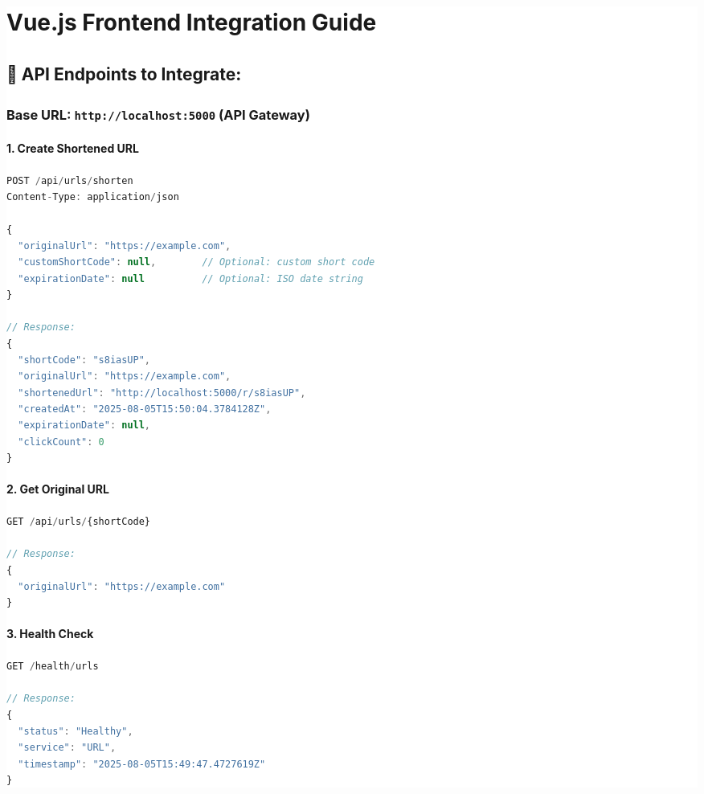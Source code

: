 # Vue.js Frontend Integration Guide

## 🔌 **API Endpoints to Integrate:**

### **Base URL:** `http://localhost:5000` (API Gateway)

#### **1. Create Shortened URL**
```javascript
POST /api/urls/shorten
Content-Type: application/json

{
  "originalUrl": "https://example.com",
  "customShortCode": null,        // Optional: custom short code
  "expirationDate": null          // Optional: ISO date string
}

// Response:
{
  "shortCode": "s8iasUP",
  "originalUrl": "https://example.com",
  "shortenedUrl": "http://localhost:5000/r/s8iasUP",
  "createdAt": "2025-08-05T15:50:04.3784128Z",
  "expirationDate": null,
  "clickCount": 0
}
```

#### **2. Get Original URL**
```javascript
GET /api/urls/{shortCode}

// Response:
{
  "originalUrl": "https://example.com"
}
```

#### **3. Health Check**
```javascript
GET /health/urls

// Response:
{
  "status": "Healthy",
  "service": "URL",
  "timestamp": "2025-08-05T15:49:47.4727619Z"
}
```

